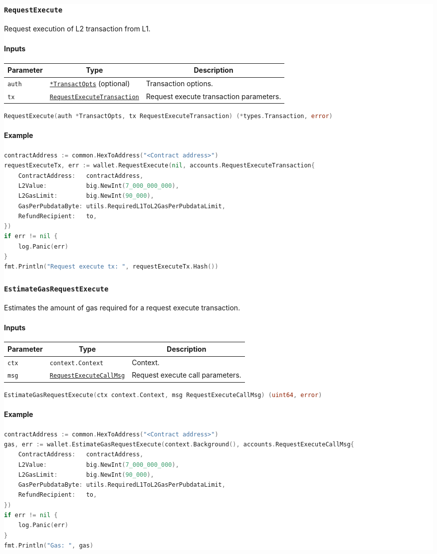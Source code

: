 ### `RequestExecute`

Request execution of L2 transaction from L1.

#### Inputs

| Parameter | Type                                                                       | Description                             |
| --------- | -------------------------------------------------------------------------- | --------------------------------------- |
| `auth`    | [`*TransactOpts`](types/accounts.md#transactopts) (optional)               | Transaction options.                    |
| `tx`      | [`RequestExecuteTransaction`](types/accounts.md#requestexecutetransaction) | Request execute transaction parameters. |

```go
RequestExecute(auth *TransactOpts, tx RequestExecuteTransaction) (*types.Transaction, error)
```

#### Example

```go
contractAddress := common.HexToAddress("<Contract address>")
requestExecuteTx, err := wallet.RequestExecute(nil, accounts.RequestExecuteTransaction{
	ContractAddress:   contractAddress,
	L2Value:           big.NewInt(7_000_000_000),
	L2GasLimit:        big.NewInt(90_000),
	GasPerPubdataByte: utils.RequiredL1ToL2GasPerPubdataLimit,
	RefundRecipient:   to,
})
if err != nil {
	log.Panic(err)
}
fmt.Println("Request execute tx: ", requestExecuteTx.Hash())
```

### `EstimateGasRequestExecute`

Estimates the amount of gas required for a request execute transaction.

#### Inputs

| Parameter | Type                                                               | Description                      |
| --------- | ------------------------------------------------------------------ | -------------------------------- |
| `ctx`     | `context.Context`                                                  | Context.                         |
| `msg`     | [`RequestExecuteCallMsg`](types/accounts.md#requestexecutecallmsg) | Request execute call parameters. |

```go
EstimateGasRequestExecute(ctx context.Context, msg RequestExecuteCallMsg) (uint64, error)
```

#### Example

```go
contractAddress := common.HexToAddress("<Contract address>")
gas, err := wallet.EstimateGasRequestExecute(context.Background(), accounts.RequestExecuteCallMsg{
	ContractAddress:   contractAddress,
	L2Value:           big.NewInt(7_000_000_000),
	L2GasLimit:        big.NewInt(90_000),
	GasPerPubdataByte: utils.RequiredL1ToL2GasPerPubdataLimit,
	RefundRecipient:   to,
})
if err != nil {
	log.Panic(err)
}
fmt.Println("Gas: ", gas)
```
